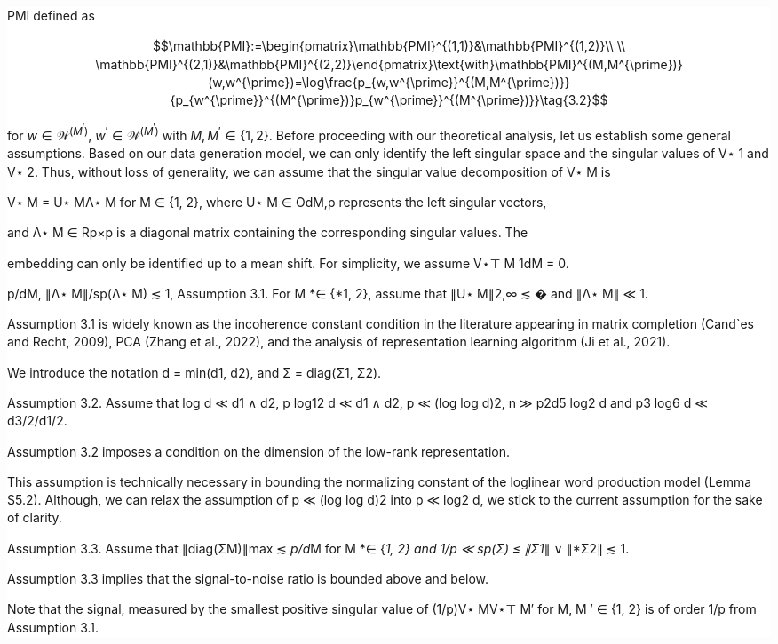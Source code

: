 PMI defined as

$$\mathbb{PMI}:=\begin{pmatrix}\mathbb{PMI}^{(1,1)}&\mathbb{PMI}^{(1,2)}\\ \\ \mathbb{PMI}^{(2,1)}&\mathbb{PMI}^{(2,2)}\end{pmatrix}\text{with}\mathbb{PMI}^{(M,M^{\prime})}(w,w^{\prime})=\log\frac{p_{w,w^{\prime}}^{(M,M^{\prime})}}{p_{w^{\prime}}^{(M^{\prime})}p_{w^{\prime}}^{(M^{\prime})}}\tag{3.2}$$

for $w\in\mathcal{W}^{(M^{\prime})}$, $w^{\prime}\in\mathcal{W}^{(M^{\prime})}$ with $M,M^{\prime}\in\{1,2\}$. Before proceeding with our theoretical 
analysis, let us establish some general assumptions. Based on our data generation model, we can only identify the left singular space and the singular values of V⋆
1 and V⋆
2. Thus, without loss of generality, we can assume that the singular value decomposition of V⋆
M is

V⋆
 M = U⋆
    MΛ⋆
      M for M ∈ {1, 2}, where U⋆
                     M ∈ OdM,p represents the left singular vectors,

and Λ⋆
     M ∈ Rp×p is a diagonal matrix containing the corresponding singular values. The

embedding can only be identified up to a mean shift. For simplicity, we assume V⋆⊤
M 1dM =
0.

p/dM, ∥Λ⋆
M∥/sp(Λ⋆
M) ≲ 1, Assumption 3.1. For M *∈ {*1, 2}, assume that ∥U⋆
M∥2,∞ ≲
�
and ∥Λ⋆
M∥ ≪ 1.

Assumption 3.1 is widely known as the incoherence constant condition in the literature appearing in matrix completion (Cand`es and Recht, 2009), PCA (Zhang et al., 2022), and the analysis of representation learning algorithm (Ji et al., 2021).

We introduce the notation d = min(d1, d2), and Σ = diag(Σ1, Σ2).

Assumption 3.2. Assume that log d ≪ d1 ∧ d2, p log12 d ≪ d1 ∧ d2, p ≪ (log log d)2, n ≫ p2d5 log2 d and p3 log6 d ≪ d3/2/d1/2.

Assumption 3.2 imposes a condition on the dimension of the low-rank representation.

This assumption is technically necessary in bounding the normalizing constant of the loglinear word production model (Lemma S5.2). Although, we can relax the assumption of p ≪ (log log d)2 into p ≪ log2 d, we stick to the current assumption for the sake of clarity.

Assumption 3.3. Assume that ∥diag(ΣM)∥max ≲ *p/d*M for M *∈ {*1, 2} and 1/p ≪ sp(Σ) ≤ ∥Σ1*∥ ∨ ∥*Σ2∥ ≲ 1.

Assumption 3.3 implies that the signal-to-noise ratio is bounded above and below.

Note that the signal, measured by the smallest positive singular value of (1/p)V⋆
MV⋆⊤
M′ for M, M ′ ∈ {1, 2} is of order 1/p from Assumption 3.1.
